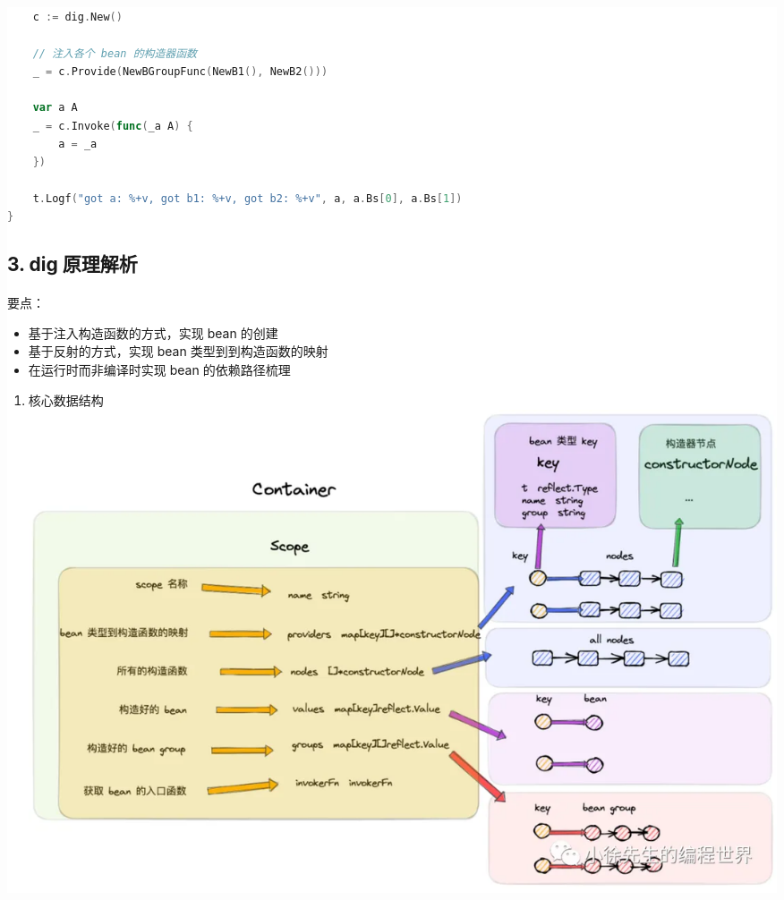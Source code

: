    ```go
       c := dig.New()

       // 注入各个 bean 的构造器函数
       _ = c.Provide(NewBGroupFunc(NewB1(), NewB2()))

       var a A
       _ = c.Invoke(func(_a A) {
           a = _a
       })

       t.Logf("got a: %+v, got b1: %+v, got b2: %+v", a, a.Bs[0], a.Bs[1])
   }
   ```

## 3. dig 原理解析

要点：

- 基于注入构造函数的方式，实现 bean 的创建
- 基于反射的方式，实现 bean 类型到到构造函数的映射
- 在运行时而非编译时实现 bean 的依赖路径梳理

1. 核心数据结构
   ![alt text](image-4.png)
